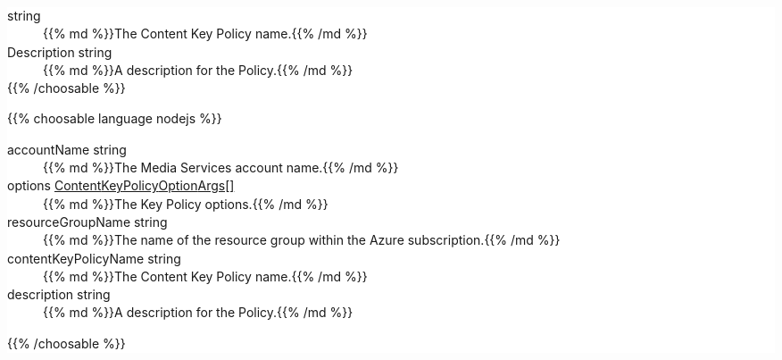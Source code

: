 </span>
        <span class="property-indicator"></span>
        <span class="property-type">string</span>
    </dt>
    <dd>{{% md %}}The Content Key Policy name.{{% /md %}}</dd><dt class="property-optional"
            title="Optional">
        <span id="description_go">
<a href="#description_go" style="color: inherit; text-decoration: inherit;">Description</a>
</span>
        <span class="property-indicator"></span>
        <span class="property-type">string</span>
    </dt>
    <dd>{{% md %}}A description for the Policy.{{% /md %}}</dd></dl>
{{% /choosable %}}

{{% choosable language nodejs %}}
<dl class="resources-properties"><dt class="property-required"
            title="Required">
        <span id="accountname_nodejs">
<a href="#accountname_nodejs" style="color: inherit; text-decoration: inherit;">account<wbr>Name</a>
</span>
        <span class="property-indicator"></span>
        <span class="property-type">string</span>
    </dt>
    <dd>{{% md %}}The Media Services account name.{{% /md %}}</dd><dt class="property-required"
            title="Required">
        <span id="options_nodejs">
<a href="#options_nodejs" style="color: inherit; text-decoration: inherit;">options</a>
</span>
        <span class="property-indicator"></span>
        <span class="property-type"><a href="#contentkeypolicyoption">Content<wbr>Key<wbr>Policy<wbr>Option<wbr>Args[]</a></span>
    </dt>
    <dd>{{% md %}}The Key Policy options.{{% /md %}}</dd><dt class="property-required"
            title="Required">
        <span id="resourcegroupname_nodejs">
<a href="#resourcegroupname_nodejs" style="color: inherit; text-decoration: inherit;">resource<wbr>Group<wbr>Name</a>
</span>
        <span class="property-indicator"></span>
        <span class="property-type">string</span>
    </dt>
    <dd>{{% md %}}The name of the resource group within the Azure subscription.{{% /md %}}</dd><dt class="property-optional"
            title="Optional">
        <span id="contentkeypolicyname_nodejs">
<a href="#contentkeypolicyname_nodejs" style="color: inherit; text-decoration: inherit;">content<wbr>Key<wbr>Policy<wbr>Name</a>
</span>
        <span class="property-indicator"></span>
        <span class="property-type">string</span>
    </dt>
    <dd>{{% md %}}The Content Key Policy name.{{% /md %}}</dd><dt class="property-optional"
            title="Optional">
        <span id="description_nodejs">
<a href="#description_nodejs" style="color: inherit; text-decoration: inherit;">description</a>
</span>
        <span class="property-indicator"></span>
        <span class="property-type">string</span>
    </dt>
    <dd>{{% md %}}A description for the Policy.{{% /md %}}</dd></dl>
{{% /choosable %}}
